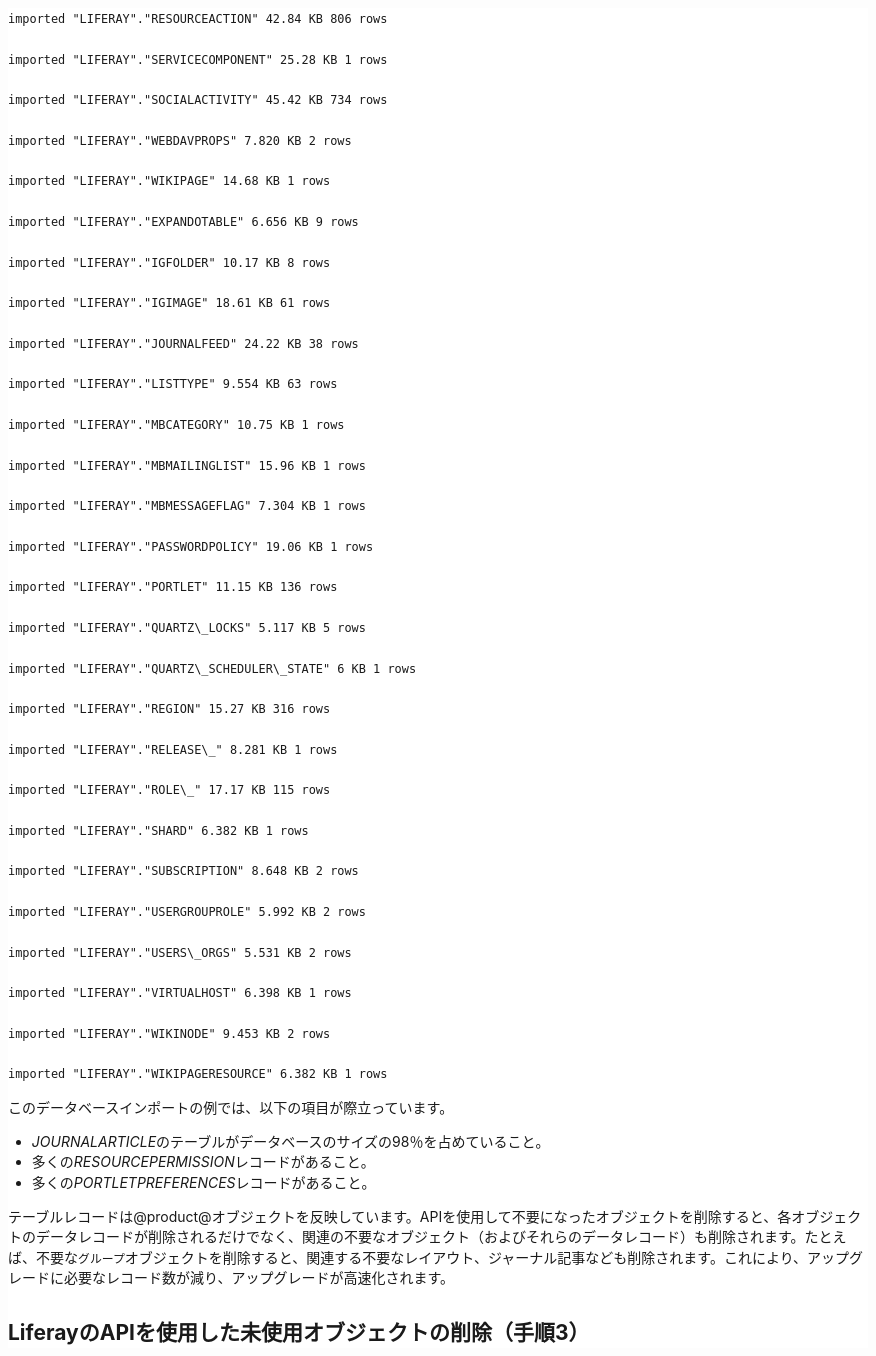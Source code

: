     imported "LIFERAY"."RESOURCEACTION" 42.84 KB 806 rows
    
    imported "LIFERAY"."SERVICECOMPONENT" 25.28 KB 1 rows
    
    imported "LIFERAY"."SOCIALACTIVITY" 45.42 KB 734 rows
    
    imported "LIFERAY"."WEBDAVPROPS" 7.820 KB 2 rows
    
    imported "LIFERAY"."WIKIPAGE" 14.68 KB 1 rows
    
    imported "LIFERAY"."EXPANDOTABLE" 6.656 KB 9 rows
    
    imported "LIFERAY"."IGFOLDER" 10.17 KB 8 rows
    
    imported "LIFERAY"."IGIMAGE" 18.61 KB 61 rows
    
    imported "LIFERAY"."JOURNALFEED" 24.22 KB 38 rows
    
    imported "LIFERAY"."LISTTYPE" 9.554 KB 63 rows
    
    imported "LIFERAY"."MBCATEGORY" 10.75 KB 1 rows
    
    imported "LIFERAY"."MBMAILINGLIST" 15.96 KB 1 rows
    
    imported "LIFERAY"."MBMESSAGEFLAG" 7.304 KB 1 rows
    
    imported "LIFERAY"."PASSWORDPOLICY" 19.06 KB 1 rows
    
    imported "LIFERAY"."PORTLET" 11.15 KB 136 rows
    
    imported "LIFERAY"."QUARTZ\_LOCKS" 5.117 KB 5 rows
    
    imported "LIFERAY"."QUARTZ\_SCHEDULER\_STATE" 6 KB 1 rows
    
    imported "LIFERAY"."REGION" 15.27 KB 316 rows
    
    imported "LIFERAY"."RELEASE\_" 8.281 KB 1 rows
    
    imported "LIFERAY"."ROLE\_" 17.17 KB 115 rows
    
    imported "LIFERAY"."SHARD" 6.382 KB 1 rows
    
    imported "LIFERAY"."SUBSCRIPTION" 8.648 KB 2 rows
    
    imported "LIFERAY"."USERGROUPROLE" 5.992 KB 2 rows
    
    imported "LIFERAY"."USERS\_ORGS" 5.531 KB 2 rows
    
    imported "LIFERAY"."VIRTUALHOST" 6.398 KB 1 rows
    
    imported "LIFERAY"."WIKINODE" 9.453 KB 2 rows
    
    imported "LIFERAY"."WIKIPAGERESOURCE" 6.382 KB 1 rows

このデータベースインポートの例では、以下の項目が際立っています。

- *JOURNALARTICLE*のテーブルがデータベースのサイズの98％を占めていること。
- 多くの*RESOURCEPERMISSION*レコードがあること。
- 多くの*PORTLETPREFERENCES*レコードがあること。

テーブルレコードは@product@オブジェクトを反映しています。APIを使用して不要になったオブジェクトを削除すると、各オブジェクトのデータレコードが削除されるだけでなく、関連の不要なオブジェクト（およびそれらのデータレコード）も削除されます。たとえば、不要な`グループ`オブジェクトを削除すると、関連する不要なレイアウト、ジャーナル記事なども削除されます。これにより、アップグレードに必要なレコード数が減り、アップグレードが高速化されます。

## LiferayのAPIを使用した未使用オブジェクトの削除（手順3）[](id=remove-unused-data-from-the-database-using-liferays-api-step-3)
